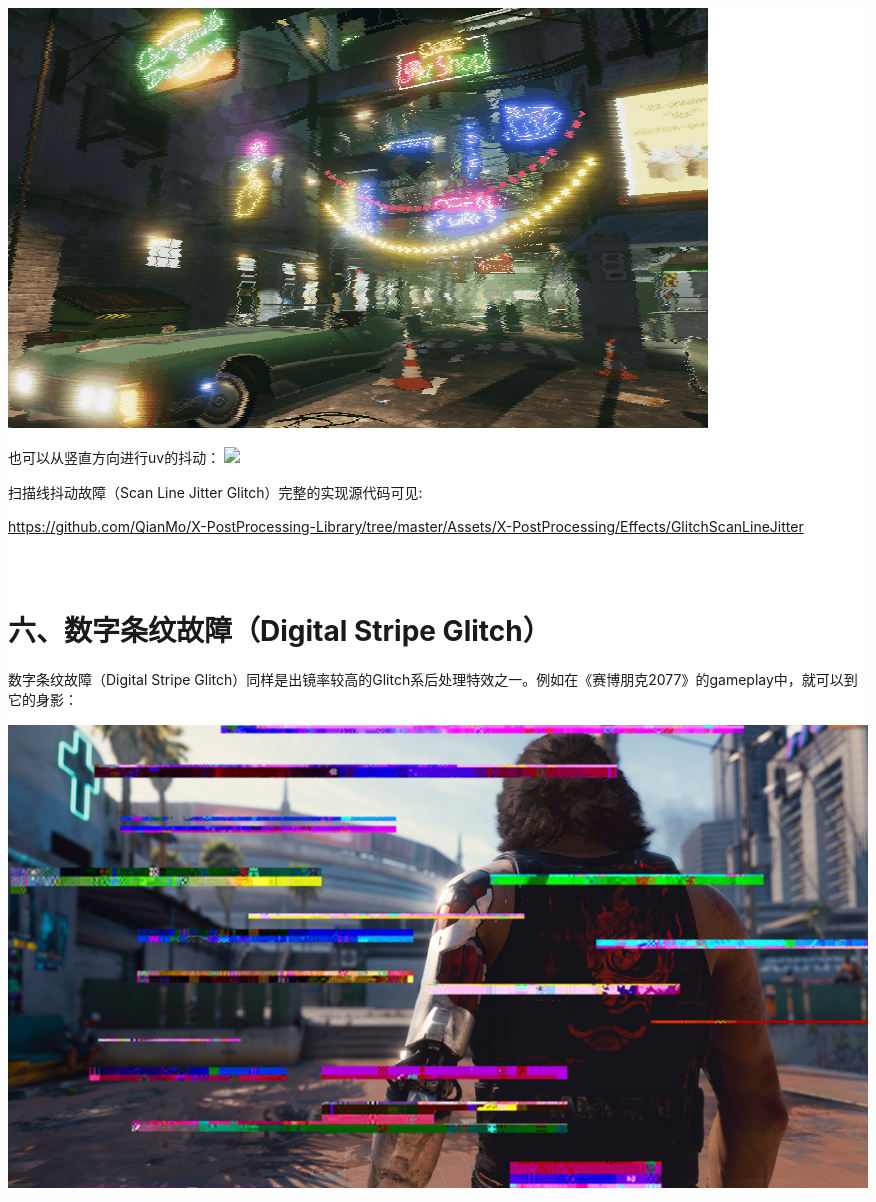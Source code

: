 ![](media/f6645202c3717b8609086b3e92a3a750.gif)

也可以从竖直方向进行uv的抖动：
![](media/39.1.gif)


扫描线抖动故障（Scan Line Jitter Glitch）完整的实现源代码可见:

<https://github.com/QianMo/X-PostProcessing-Library/tree/master/Assets/X-PostProcessing/Effects/GlitchScanLineJitter>


<br>

# 六、数字条纹故障（Digital Stripe Glitch）


数字条纹故障（Digital Stripe Glitch）同样是出镜率较高的Glitch系后处理特效之一。例如在《赛博朋克2077》的gameplay中，就可以到它的身影：

![](media/3d34f30356b1f00abb6b3c93ae2b43dc.png)
